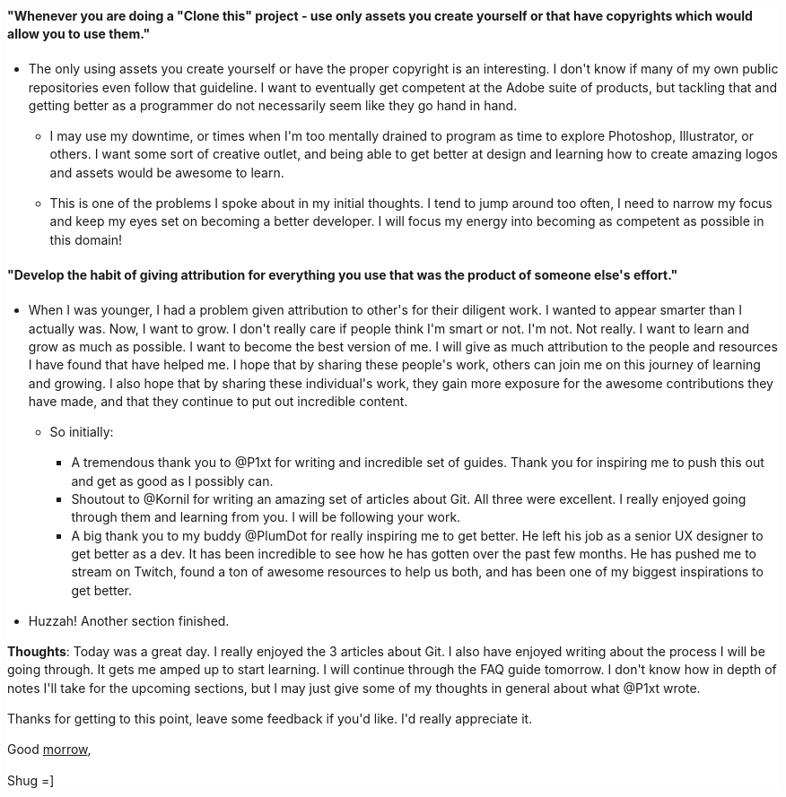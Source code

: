 #### "Whenever you are doing a "Clone this" project - use only assets you create yourself or that have copyrights which would allow you to use them."

- The only using assets you create yourself or have the proper copyright is an interesting. I don't know if many of my own public repositories even follow that guideline. I want to eventually get competent at the Adobe suite of products, but tackling that and getting better as a programmer do not necessarily seem like they go hand in hand.

  - I may use my downtime, or times when I'm too mentally drained to program as time to explore Photoshop, Illustrator, or others. I want some sort of creative outlet, and being able to get better at design and learning how to create amazing logos and assets would be awesome to learn.

  - This is one of the problems I spoke about in my initial thoughts. I tend to jump around too often, I need to narrow my focus and keep my eyes set on becoming a better developer. I will focus my energy into becoming as competent as possible in this domain!

#### "Develop the habit of giving attribution for everything you use that was the product of someone else's effort."

- When I was younger, I had a problem given attribution to other's for their diligent work. I wanted to appear smarter than I actually was. Now, I want to grow. I don't really care if people think I'm smart or not. I'm not. Not really. I want to learn and grow as much as possible. I want to become the best version of me. I will give as much attribution to the people and resources I have found that have helped me. I hope that by sharing these people's work, others can join me on this journey of learning and growing. I also hope that by sharing these individual's work, they gain more exposure for the awesome contributions they have made, and that they continue to put out incredible content.

  * So initially:

    - A tremendous thank you to @P1xt for writing and incredible set of guides. Thank you for inspiring me to push this out and get as good as I possibly can.
    - Shoutout to @Kornil for writing an amazing set of articles about Git. All three were excellent. I really enjoyed going through them and learning from you. I will be following your work.
    - A big thank you to my buddy @PlumDot for really inspiring me to get better. He left his job as a senior UX designer to get better as a dev. It has been incredible to see how he has gotten over the past few months. He has pushed me to stream on Twitch, found a ton of awesome resources to help us both, and has been one of my biggest inspirations to get better.

- Huzzah! Another section finished.

**Thoughts**: Today was a great day. I really enjoyed the 3 articles about Git. I also have enjoyed writing about the process I will be going through. It gets me amped up to start learning. I will continue through the FAQ guide tomorrow. I don't know how in depth of notes I'll take for the upcoming sections, but I may just give some of my thoughts in general about what @P1xt wrote.

Thanks for getting to this point, leave some feedback if you'd like. I'd really appreciate it.

Good [morrow](9_28_17.md),

Shug =]
